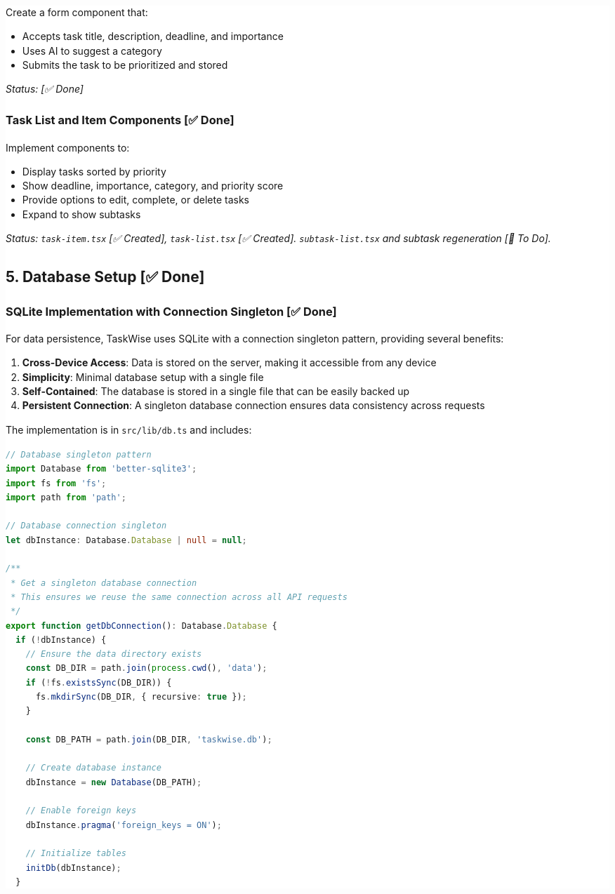 Create a form component that:
- Accepts task title, description, deadline, and importance
- Uses AI to suggest a category
- Submits the task to be prioritized and stored

*Status: [✅ Done]*

### Task List and Item Components [✅ Done]

Implement components to:
- Display tasks sorted by priority
- Show deadline, importance, category, and priority score
- Provide options to edit, complete, or delete tasks
- Expand to show subtasks

*Status: `task-item.tsx` [✅ Created], `task-list.tsx` [✅ Created]. `subtask-list.tsx` and subtask regeneration [🚧 To Do].*

## 5. Database Setup [✅ Done]

### SQLite Implementation with Connection Singleton [✅ Done]

For data persistence, TaskWise uses SQLite with a connection singleton pattern, providing several benefits:

1. **Cross-Device Access**: Data is stored on the server, making it accessible from any device
2. **Simplicity**: Minimal database setup with a single file
3. **Self-Contained**: The database is stored in a single file that can be easily backed up
4. **Persistent Connection**: A singleton database connection ensures data consistency across requests

The implementation is in `src/lib/db.ts` and includes:

```typescript
// Database singleton pattern
import Database from 'better-sqlite3';
import fs from 'fs';
import path from 'path';

// Database connection singleton
let dbInstance: Database.Database | null = null;

/**
 * Get a singleton database connection
 * This ensures we reuse the same connection across all API requests
 */
export function getDbConnection(): Database.Database {
  if (!dbInstance) {
    // Ensure the data directory exists
    const DB_DIR = path.join(process.cwd(), 'data');
    if (!fs.existsSync(DB_DIR)) {
      fs.mkdirSync(DB_DIR, { recursive: true });
    }

    const DB_PATH = path.join(DB_DIR, 'taskwise.db');
    
    // Create database instance
    dbInstance = new Database(DB_PATH);
    
    // Enable foreign keys
    dbInstance.pragma('foreign_keys = ON');
    
    // Initialize tables
    initDb(dbInstance);
  }
```
